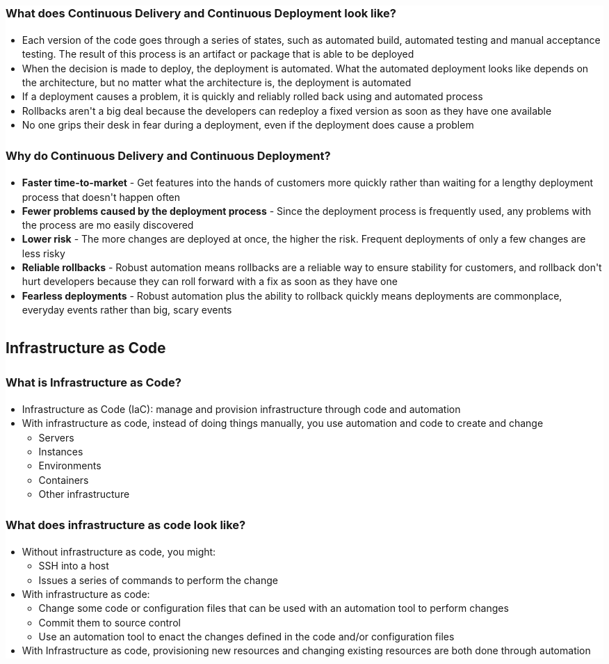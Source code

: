 ### **What does Continuous Delivery and Continuous Deployment look like?**

* Each version of the code goes through a series of states, such as automated build, automated testing and manual acceptance testing. The result of this process is an artifact or package that is able to be deployed
* When the decision is made to deploy, the deployment is automated. What the automated deployment looks like depends on the architecture, but no matter what the architecture is, the deployment is automated
* If a deployment causes a problem, it is quickly and reliably rolled back using and automated process
* Rollbacks aren't a big deal because the developers can redeploy a fixed version as soon as they have one available
* No one grips their desk in fear during a deployment, even if the deployment does cause a problem

### **Why do Continuous Delivery and Continuous Deployment?**

* **Faster time-to-market** - Get features into the hands of customers more quickly rather than waiting for a lengthy deployment process that doesn't happen often
* **Fewer problems caused by the deployment process** - Since the deployment process is frequently used, any problems with the process are mo easily discovered
* **Lower risk** - The more changes are deployed at once, the higher the risk. Frequent deployments of only a few changes are less risky
* **Reliable rollbacks** - Robust automation means rollbacks are a reliable way to ensure stability for customers, and rollback don't hurt developers because they can roll forward with a fix as soon as they have one
* **Fearless deployments** - Robust automation plus the ability to rollback quickly means deployments are commonplace, everyday events rather than big, scary events

## Infrastructure as Code

### **What is Infrastructure as Code?**

* Infrastructure as Code (IaC): manage and provision infrastructure through code and automation
* With infrastructure as code, instead of doing things manually, you use automation and code to create and change
  * Servers
  * Instances
  * Environments
  * Containers
  * Other infrastructure

### **What does infrastructure as code look like?**

* Without infrastructure as code, you might:
  * SSH into a host
  * Issues a series of commands to perform the change
* With infrastructure as code:
  * Change some code or configuration files that can be used with an automation tool to perform changes
  * Commit them to source control
  * Use an automation tool to enact the changes defined in the code and/or configuration files
* With Infrastructure as code, provisioning new resources and changing existing resources are both done through automation
